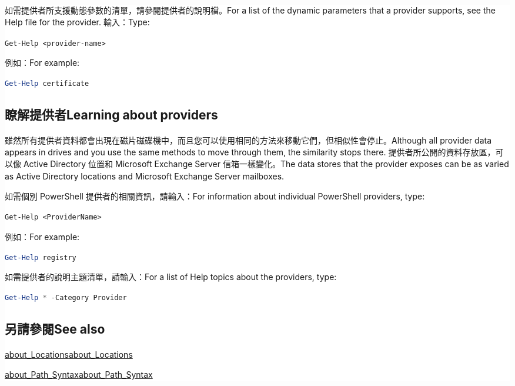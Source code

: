 <span data-ttu-id="ae725-258">如需提供者所支援動態參數的清單，請參閱提供者的說明檔。</span><span class="sxs-lookup"><span data-stu-id="ae725-258">For a list of the dynamic parameters that a provider supports, see the Help file for the provider.</span></span> <span data-ttu-id="ae725-259">輸入：</span><span class="sxs-lookup"><span data-stu-id="ae725-259">Type:</span></span>

```
Get-Help <provider-name>
```

<span data-ttu-id="ae725-260">例如：</span><span class="sxs-lookup"><span data-stu-id="ae725-260">For example:</span></span>

```powershell
Get-Help certificate
```

## <a name="learning-about-providers"></a><span data-ttu-id="ae725-261">瞭解提供者</span><span class="sxs-lookup"><span data-stu-id="ae725-261">Learning about providers</span></span>

<span data-ttu-id="ae725-262">雖然所有提供者資料都會出現在磁片磁碟機中，而且您可以使用相同的方法來移動它們，但相似性會停止。</span><span class="sxs-lookup"><span data-stu-id="ae725-262">Although all provider data appears in drives and you use the same methods to move through them, the similarity stops there.</span></span> <span data-ttu-id="ae725-263">提供者所公開的資料存放區，可以像 Active Directory 位置和 Microsoft Exchange Server 信箱一樣變化。</span><span class="sxs-lookup"><span data-stu-id="ae725-263">The data stores that the provider exposes can be as varied as Active Directory locations and Microsoft Exchange Server mailboxes.</span></span>

<span data-ttu-id="ae725-264">如需個別 PowerShell 提供者的相關資訊，請輸入：</span><span class="sxs-lookup"><span data-stu-id="ae725-264">For information about individual PowerShell providers, type:</span></span>

```
Get-Help <ProviderName>
```

<span data-ttu-id="ae725-265">例如：</span><span class="sxs-lookup"><span data-stu-id="ae725-265">For example:</span></span>

```powershell
Get-Help registry
```

<span data-ttu-id="ae725-266">如需提供者的說明主題清單，請輸入：</span><span class="sxs-lookup"><span data-stu-id="ae725-266">For a list of Help topics about the providers, type:</span></span>

```powershell
Get-Help * -Category Provider
```

## <a name="see-also"></a><span data-ttu-id="ae725-267">另請參閱</span><span class="sxs-lookup"><span data-stu-id="ae725-267">See also</span></span>

[<span data-ttu-id="ae725-268">about_Locations</span><span class="sxs-lookup"><span data-stu-id="ae725-268">about_Locations</span></span>](about_Locations.md)

[<span data-ttu-id="ae725-269">about_Path_Syntax</span><span class="sxs-lookup"><span data-stu-id="ae725-269">about_Path_Syntax</span></span>](about_Path_Syntax.md)

